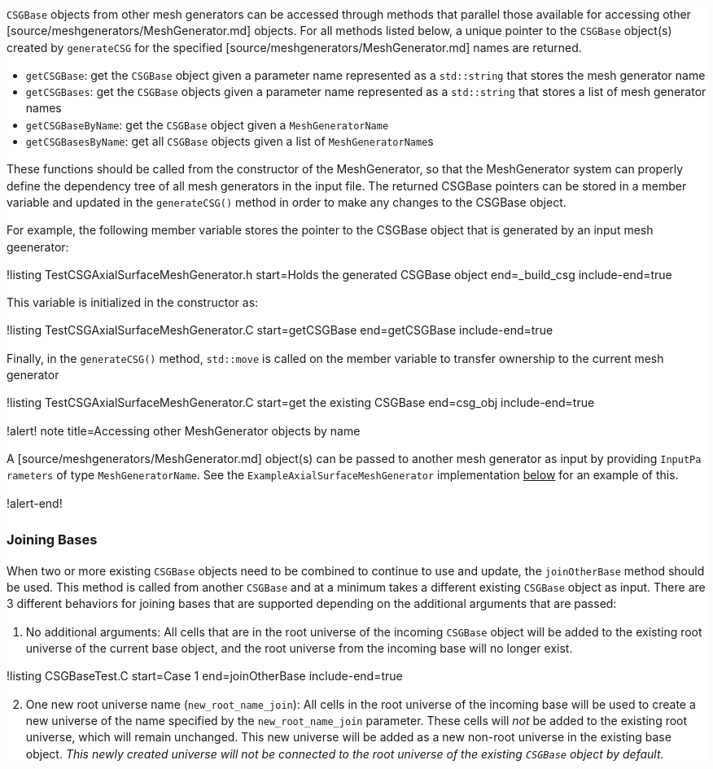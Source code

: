 `CSGBase` objects from other mesh generators can be accessed through methods that parallel those available for accessing other [source/meshgenerators/MeshGenerator.md] objects.
For all methods listed below, a unique pointer to the `CSGBase` object(s) created by `generateCSG` for the specified [source/meshgenerators/MeshGenerator.md] names are returned.

- `getCSGBase`: get the `CSGBase` object given a parameter name represented as a `std::string` that stores the mesh generator name
- `getCSGBases`: get the `CSGBase` objects given a parameter name represented as a `std::string` that stores a list of mesh generator names
- `getCSGBaseByName`: get the `CSGBase` object given a `MeshGeneratorName`
- `getCSGBasesByName`: get all `CSGBase` objects given a list of `MeshGeneratorName`s

These functions should be called from the constructor of the MeshGenerator, so that the MeshGenerator system can properly define the dependency tree of all mesh generators in the input file. The returned CSGBase pointers can be stored in a member variable and updated in the `generateCSG()` method in order to make any changes to the CSGBase object.

For example, the following member variable stores the pointer to the CSGBase object that is generated by an input mesh geenerator:

!listing TestCSGAxialSurfaceMeshGenerator.h start=Holds the generated CSGBase object end=_build_csg include-end=true

This variable is initialized in the constructor as:

!listing TestCSGAxialSurfaceMeshGenerator.C start=getCSGBase end=getCSGBase include-end=true

Finally, in the `generateCSG()` method, `std::move` is called on the member variable to transfer ownership to the current mesh generator

!listing TestCSGAxialSurfaceMeshGenerator.C start=get the existing CSGBase end=csg_obj include-end=true

!alert! note title=Accessing other MeshGenerator objects by name

A [source/meshgenerators/MeshGenerator.md] object(s) can be passed to another mesh generator as input by providing `InputParameters` of type `MeshGeneratorName`.
See the `ExampleAxialSurfaceMeshGenerator` implementation [below](#example-implementation) for an example of this.

!alert-end!

### Joining Bases

When two or more existing `CSGBase` objects need to be combined to continue to use and update, the `joinOtherBase` method should be used.
This method is called from another `CSGBase` and at a minimum takes a different existing `CSGBase` object as input.
There are 3 different behaviors for joining bases that are supported depending on the additional arguments that are passed:

1. No additional arguments: All cells that are in the root universe of the incoming `CSGBase` object will be added to the existing root universe of the current base object, and the root universe from the incoming base will no longer exist.

!listing CSGBaseTest.C start=Case 1 end=joinOtherBase include-end=true

2. One new root universe name (`new_root_name_join`): All cells in the root universe of the incoming base will be used to create a new universe of the name specified by the `new_root_name_join` parameter. These cells will *not* be added to the existing root universe, which will remain unchanged. This new universe will be added as a new non-root universe in the existing base object. *This newly created universe will not be connected to the root universe of the existing `CSGBase` object by default.*
